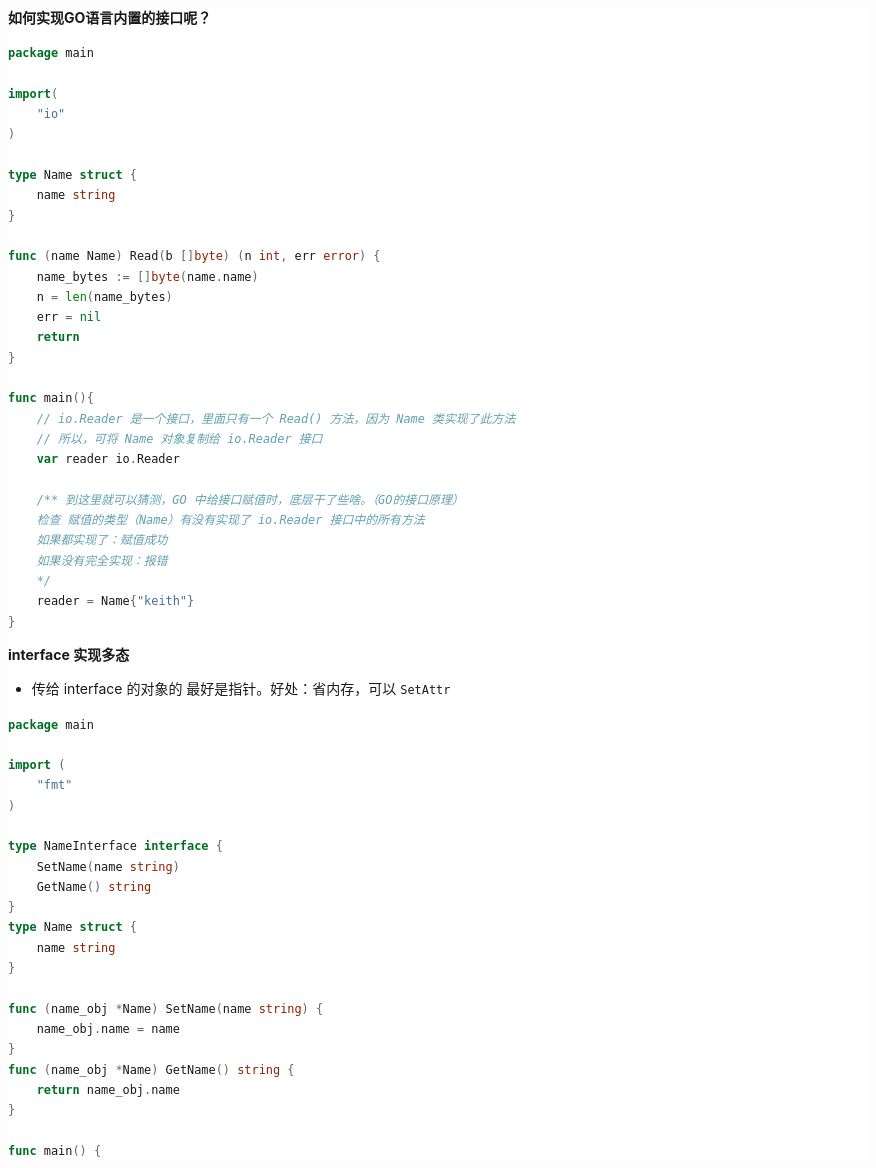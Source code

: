 

**如何实现GO语言内置的接口呢？**

```go
package main

import(
	"io"
)

type Name struct {
	name string
}

func (name Name) Read(b []byte) (n int, err error) {
	name_bytes := []byte(name.name)
	n = len(name_bytes)
	err = nil
	return
}

func main(){
    // io.Reader 是一个接口，里面只有一个 Read() 方法，因为 Name 类实现了此方法
    // 所以，可将 Name 对象复制给 io.Reader 接口
    var reader io.Reader
    
    /** 到这里就可以猜测，GO 中给接口赋值时，底层干了些啥。（GO的接口原理）
    检查 赋值的类型（Name）有没有实现了 io.Reader 接口中的所有方法
    如果都实现了：赋值成功
    如果没有完全实现：报错
    */
    reader = Name{"keith"}
}

```







**interface 实现多态**

* 传给 interface 的对象的 最好是指针。好处：省内存，可以 `SetAttr`

```go
package main

import (
	"fmt"
)

type NameInterface interface {
	SetName(name string)
	GetName() string
}
type Name struct {
	name string
}

func (name_obj *Name) SetName(name string) {
	name_obj.name = name
}
func (name_obj *Name) GetName() string {
	return name_obj.name
}

func main() {
```